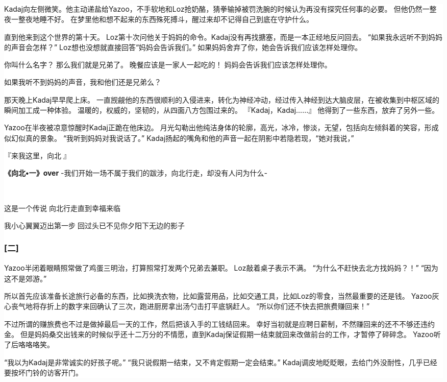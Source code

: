   Kadaj向左侧微笑。他主动递盐给Yazoo，不手软地和Loz抢奶酪，猜拳输掉被罚洗腕的时候认为再没有探究任何事的必要。
  但他仍然一整夜一整夜地睡不好。
  在梦里他和想不起来的东西殊死搏斗，醒过来却不记得自己到底在守护什么。
  
  直到他来到这个世界的第十天。
  Loz第十次问他关于妈妈的命令。Kadaj没有再找搪塞，而是一本正经地反问回去。
  “如果我永远听不到妈妈的声音会怎样？”
  Loz想也没想就直接回答“妈妈会告诉我们。”
  如果妈妈舍弃了你，她会告诉我们应该怎样处理你。
  
  你叫什么名字？
  那么我们就是兄弟了。
  晚餐应该是一家人一起吃的！
  妈妈会告诉我们应该怎样处理你。
  
  如果我听不到妈妈的声音，我和他们还是兄弟么？
  
  那天晚上Kadaj早早爬上床。
  一直觊觎他的东西很顺利的入侵进来，转化为神经冲动，经过传入神经到达大脑皮层，在被收集到中枢区域的瞬间加工成一种体验。
  温暖的，权威的，坚韧的，从四面八方包围过来的。
  『Kadaj，Kadaj……』
  他得到了一些东西，放弃了另外一些。
  
  Yazoo在半夜被凉意惊醒时Kadaj正跪在他床边。
  月光勾勒出他纯洁身体的轮廓，高光，冰冷，惨淡，无望，包括向左倾斜着的笑容，形成似幻似真的景象。
  “我听到妈妈对我说话了。” Kadaj扬起的嘴角和他的声音一起在阴影中若隐若现，“她对我说，”
  
  『来我这里，向北 』
  
  **《向北•一》over**
  -我们开始一场不属于我们的跋涉，向北行走，却没有人问为什么-
  
  <br>
  
  这是一个传说
  向北行走直到幸福来临
  
  我小心翼翼迈出第一步
  回过头已不见你夕阳下无边的影子
  
  ### [二]
  
  Yazoo半闭着眼睛照常做了鸡蛋三明治，打算照常打发两个兄弟去兼职。
  Loz敲着桌子表示不满。
  “为什么不赶快去北方找妈妈？！”
  “因为这不是郊游。”
  
  所以首先应该准备长途旅行必备的东西，比如换洗衣物，比如露营用品，比如交通工具，比如Loz的零食，当然最重要的还是钱。
  Yazoo灰心丧气地将存折上的数字来回确认了三次，跑进厨房拿出汤勺击打平底锅赶人。
  “所以你们还不快去把旅费赚回来！”
  
  不过所谓的赚旅费也不过是做掉最后一天的工作，然后把该入手的工钱结回来。
  幸好当初就是应聘日薪制，不然赚回来的还不不够还违约金。
  但是妈妈桑交出钱来的时候似乎还十二万分的不情愿，直到Kadaj保证假期一结束就回来改做前台的工作，才暂停了碎碎念。
  Yazoo听了后咯咯咯笑。
  
  “我以为Kadaj是非常诚实的好孩子呢。”
  “我只说假期一结束，又不肯定假期一定会结束。”
  Kadaj调皮地眨眨眼，去给门外没耐性，几乎已经要按坏门铃的访客开门。
  